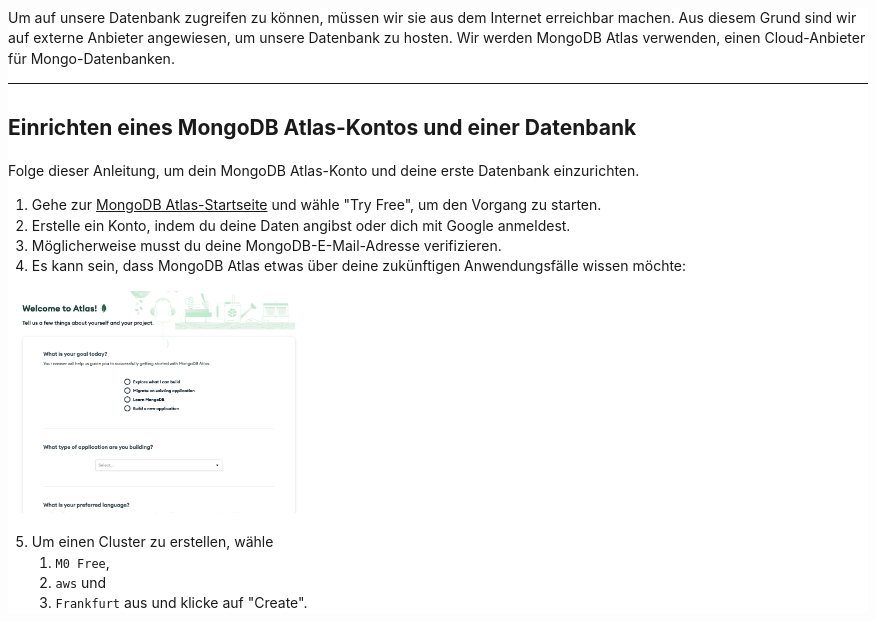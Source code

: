 Um auf unsere Datenbank zugreifen zu können, müssen wir sie aus dem Internet erreichbar machen. Aus diesem Grund sind wir auf externe Anbieter angewiesen, um unsere Datenbank zu hosten. Wir werden MongoDB Atlas verwenden, einen Cloud-Anbieter für Mongo-Datenbanken.

---

## Einrichten eines MongoDB Atlas-Kontos und einer Datenbank

Folge dieser Anleitung, um dein MongoDB Atlas-Konto und deine erste Datenbank einzurichten.

1. Gehe zur [MongoDB Atlas-Startseite](https://www.mongodb.com/atlas/database) und wähle "Try Free", um den Vorgang zu starten.
2. Erstelle ein Konto, indem du deine Daten angibst oder dich mit Google anmeldest.
3. Möglicherweise musst du deine MongoDB-E-Mail-Adresse verifizieren.
4. Es kann sein, dass MongoDB Atlas etwas über deine zukünftigen Anwendungsfälle wissen möchte:

<img src="assetsAtlas/atlas_tell-us-something.png" alt="Erzähle uns etwas über dich und dein Projekt" width="300px">

5. Um einen Cluster zu erstellen, wähle
   1. `M0 Free`,
   2. `aws` und
   3. `Frankfurt` aus und klicke auf "Create".
